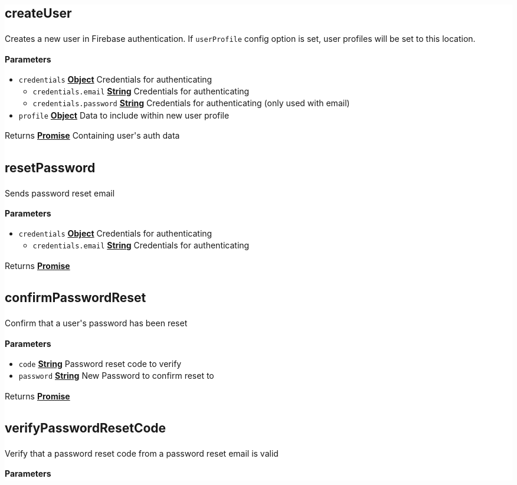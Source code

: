 ## createUser

Creates a new user in Firebase authentication. If
`userProfile` config option is set, user profiles will be set to this
location.

**Parameters**

-   `credentials` **[Object](https://developer.mozilla.org/docs/Web/JavaScript/Reference/Global_Objects/Object)** Credentials for authenticating
    -   `credentials.email` **[String](https://developer.mozilla.org/docs/Web/JavaScript/Reference/Global_Objects/String)** Credentials for authenticating
    -   `credentials.password` **[String](https://developer.mozilla.org/docs/Web/JavaScript/Reference/Global_Objects/String)** Credentials for authenticating (only used with email)
-   `profile` **[Object](https://developer.mozilla.org/docs/Web/JavaScript/Reference/Global_Objects/Object)** Data to include within new user profile

Returns **[Promise](https://developer.mozilla.org/docs/Web/JavaScript/Reference/Global_Objects/Promise)** Containing user's auth data

## resetPassword

Sends password reset email

**Parameters**

-   `credentials` **[Object](https://developer.mozilla.org/docs/Web/JavaScript/Reference/Global_Objects/Object)** Credentials for authenticating
    -   `credentials.email` **[String](https://developer.mozilla.org/docs/Web/JavaScript/Reference/Global_Objects/String)** Credentials for authenticating

Returns **[Promise](https://developer.mozilla.org/docs/Web/JavaScript/Reference/Global_Objects/Promise)** 

## confirmPasswordReset

Confirm that a user's password has been reset

**Parameters**

-   `code` **[String](https://developer.mozilla.org/docs/Web/JavaScript/Reference/Global_Objects/String)** Password reset code to verify
-   `password` **[String](https://developer.mozilla.org/docs/Web/JavaScript/Reference/Global_Objects/String)** New Password to confirm reset to

Returns **[Promise](https://developer.mozilla.org/docs/Web/JavaScript/Reference/Global_Objects/Promise)** 

## verifyPasswordResetCode

Verify that a password reset code from a password reset
email is valid

**Parameters**
